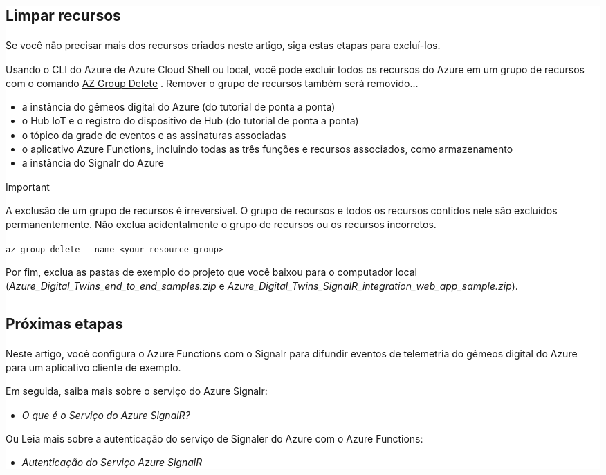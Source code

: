 ## <a name="clean-up-resources"></a>Limpar recursos

Se você não precisar mais dos recursos criados neste artigo, siga estas etapas para excluí-los. 

Usando o CLI do Azure de Azure Cloud Shell ou local, você pode excluir todos os recursos do Azure em um grupo de recursos com o comando [AZ Group Delete](/cli/azure/group?view=azure-cli-latest&preserve-view=true#az-group-delete) . Remover o grupo de recursos também será removido...
* a instância do gêmeos digital do Azure (do tutorial de ponta a ponta)
* o Hub IoT e o registro do dispositivo de Hub (do tutorial de ponta a ponta)
* o tópico da grade de eventos e as assinaturas associadas
* o aplicativo Azure Functions, incluindo todas as três funções e recursos associados, como armazenamento
* a instância do Signalr do Azure

> [!IMPORTANT]
> A exclusão de um grupo de recursos é irreversível. O grupo de recursos e todos os recursos contidos nele são excluídos permanentemente. Não exclua acidentalmente o grupo de recursos ou os recursos incorretos. 

```azurecli-interactive
az group delete --name <your-resource-group>
```

Por fim, exclua as pastas de exemplo do projeto que você baixou para o computador local (*Azure_Digital_Twins_end_to_end_samples.zip* e *Azure_Digital_Twins_SignalR_integration_web_app_sample.zip*).

## <a name="next-steps"></a>Próximas etapas

Neste artigo, você configura o Azure Functions com o Signalr para difundir eventos de telemetria do gêmeos digital do Azure para um aplicativo cliente de exemplo.

Em seguida, saiba mais sobre o serviço do Azure Signalr:
* [*O que é o Serviço do Azure SignalR?*](../azure-signalr/signalr-overview.md)

Ou Leia mais sobre a autenticação do serviço de Signaler do Azure com o Azure Functions:
* [*Autenticação do Serviço Azure SignalR*](../azure-signalr/signalr-tutorial-authenticate-azure-functions.md)
